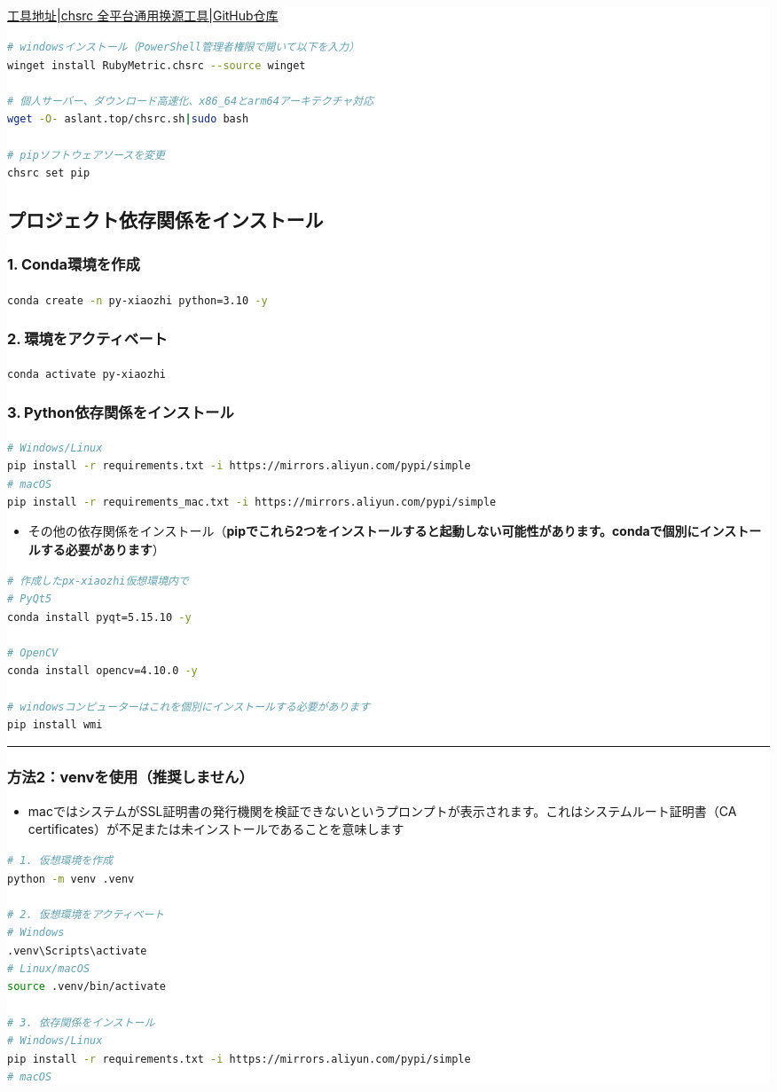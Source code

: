 [工具地址|chsrc 全平台通用换源工具|GitHub仓库](https://github.com/RubyMetric/chsrc)

```bash
# windowsインストール（PowerShell管理者権限で開いて以下を入力）
winget install RubyMetric.chsrc --source winget

# 個人サーバー、ダウンロード高速化、x86_64とarm64アーキテクチャ対応
wget -O- aslant.top/chsrc.sh|sudo bash

# pipソフトウェアソースを変更
chsrc set pip
```

## プロジェクト依存関係をインストール

### 1. Conda環境を作成
```bash
conda create -n py-xiaozhi python=3.10 -y
```

### 2. 環境をアクティベート
```bash
conda activate py-xiaozhi
```

### 3. Python依存関係をインストール
```bash
# Windows/Linux
pip install -r requirements.txt -i https://mirrors.aliyun.com/pypi/simple
# macOS
pip install -r requirements_mac.txt -i https://mirrors.aliyun.com/pypi/simple
```

* その他の依存関係をインストール（**pipでこれら2つをインストールすると起動しない可能性があります。condaで個別にインストールする必要があります**）
```bash
# 作成したpx-xiaozhi仮想環境内で
# PyQt5
conda install pyqt=5.15.10 -y

# OpenCV
conda install opencv=4.10.0 -y

# windowsコンピューターはこれを個別にインストールする必要があります
pip install wmi
```


---

### 方法2：venvを使用（推奨しません）
- macではシステムがSSL証明書の発行機関を検証できないというプロンプトが表示されます。これはシステムルート証明書（CA certificates）が不足または未インストールであることを意味します
```bash
# 1. 仮想環境を作成
python -m venv .venv

# 2. 仮想環境をアクティベート
# Windows
.venv\Scripts\activate
# Linux/macOS
source .venv/bin/activate

# 3. 依存関係をインストール
# Windows/Linux
pip install -r requirements.txt -i https://mirrors.aliyun.com/pypi/simple
# macOS
```